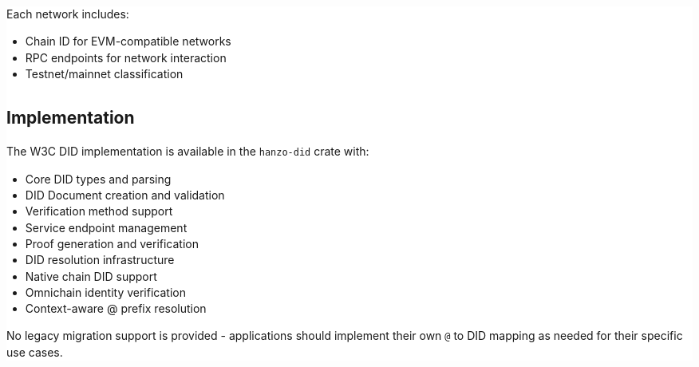 Each network includes:
- Chain ID for EVM-compatible networks
- RPC endpoints for network interaction
- Testnet/mainnet classification

## Implementation

The W3C DID implementation is available in the `hanzo-did` crate with:
- Core DID types and parsing
- DID Document creation and validation
- Verification method support
- Service endpoint management
- Proof generation and verification
- DID resolution infrastructure
- Native chain DID support
- Omnichain identity verification
- Context-aware @ prefix resolution

No legacy migration support is provided - applications should implement their own `@` to DID mapping as needed for their specific use cases.